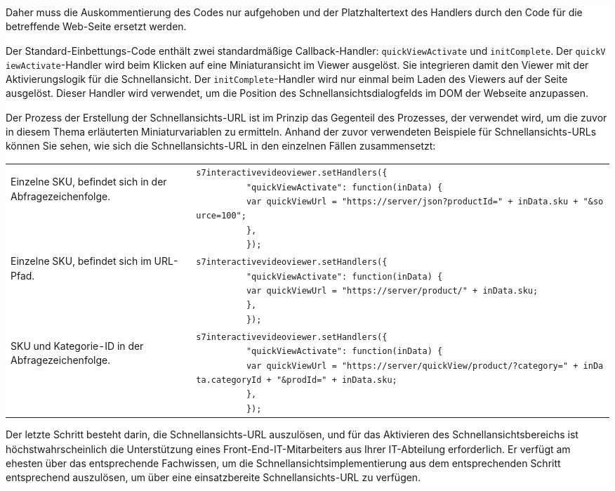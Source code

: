 Daher muss die Auskommentierung des Codes nur aufgehoben und der Platzhaltertext des Handlers durch den Code für die betreffende Web-Seite ersetzt werden.

Der Standard-Einbettungs-Code enthält zwei standardmäßige Callback-Handler: `quickViewActivate` und `initComplete`. Der `quickViewActivate`-Handler wird beim Klicken auf eine Miniaturansicht im Viewer ausgelöst. Sie integrieren damit den Viewer mit der Aktivierungslogik für die Schnellansicht. Der `initComplete`-Handler wird nur einmal beim Laden des Viewers auf der Seite ausgelöst. Dieser Handler wird verwendet, um die Position des Schnellansichtsdialogfelds im DOM der Webseite anzupassen.

Der Prozess der Erstellung der Schnellansichts-URL ist im Prinzip das Gegenteil des Prozesses, der verwendet wird, um die zuvor in diesem Thema erläuterten Miniaturvariablen zu ermitteln. Anhand der zuvor verwendeten Beispiele für Schnellansichts-URLs können Sie sehen, wie sich die Schnellansichts-URL in den einzelnen Fällen zusammensetzt:

<table> 
     <tbody> 
      <tr> 
       <td><p>Einzelne SKU, befindet sich in der Abfragezeichenfolge.</p> </td> 
       <td><code class="code">s7interactivevideoviewer.setHandlers({
          "quickViewActivate": function(inData) {
          var quickViewUrl = "https://server/json?productId=" + inData.sku + "&amp;source=100";
          },
          });</code></td> 
      </tr> 
      <tr> 
       <td>Einzelne SKU, befindet sich im URL-Pfad.</td> 
       <td><code class="code">s7interactivevideoviewer.setHandlers({
          "quickViewActivate": function(inData) {
          var quickViewUrl = "https://server/product/" + inData.sku;
          },
          });</code></td> 
      </tr> 
      <tr> 
       <td><p>SKU und Kategorie-ID in der Abfragezeichenfolge.</p> </td> 
       <td><code class="code">s7interactivevideoviewer.setHandlers({
          "quickViewActivate": function(inData) {
          var quickViewUrl = "https://server/quickView/product/?category=" + inData.categoryId + "&amp;prodId=" + inData.sku;
          },
          });</code></td> 
      </tr> 
     </tbody> 
    </table> </td> 
  </tr> 
  <tr></tr> 
 </tbody> 
</table>

Der letzte Schritt besteht darin, die Schnellansichts-URL auszulösen, und für das Aktivieren des Schnellansichtsbereichs ist höchstwahrscheinlich die Unterstützung eines Front-End-IT-Mitarbeiters aus Ihrer IT-Abteilung erforderlich. Er verfügt am ehesten über das entsprechende Fachwissen, um die Schnellansichtsimplementierung aus dem entsprechenden Schritt entsprechend auszulösen, um über eine einsatzbereite Schnellansichts-URL zu verfügen.
